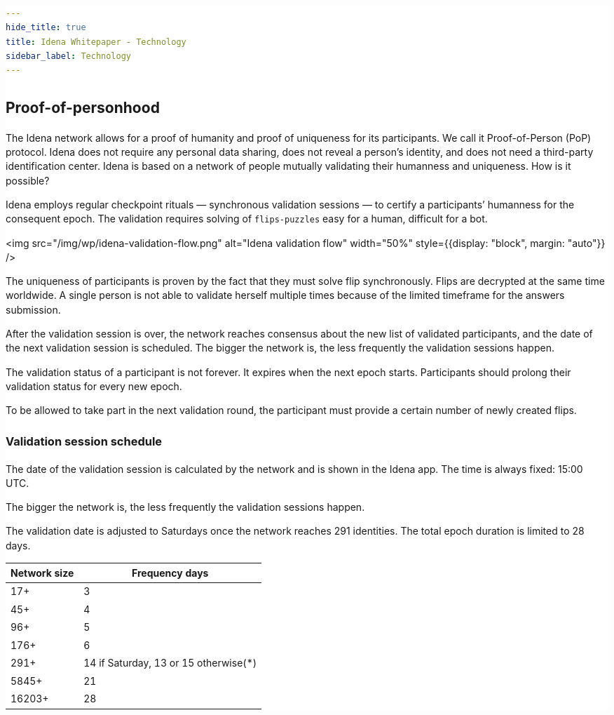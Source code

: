 ```yaml
---
hide_title: true
title: Idena Whitepaper - Technology
sidebar_label: Technology
---
```


## Proof-of-personhood

The Idena network allows for a proof of humanity and proof of uniqueness for its participants. We call it Proof-of-Person (PoP) protocol. Idena does not require any personal data sharing, does not reveal a person’s identity, and does not need a third-party identification center. Idena is based on a network of people mutually validating their humanness and uniqueness. How is it possible?

Idena employs regular checkpoint rituals — synchronous validation sessions — to certify a participants’ humanness for the consequent epoch. The validation requires solving of `flips-puzzles` easy for a human, difficult for a bot.

<img src="/img/wp/idena-validation-flow.png" alt="Idena validation flow" width="50%"
style={{display: "block", margin: "auto"}} />

The uniqueness of participants is proven by the fact that they must solve flip synchronously. Flips are decrypted at the same time worldwide. A single person is not able to validate herself multiple times because of the limited timeframe for the answers submission.

After the validation session is over, the network reaches consensus about the new list of validated participants, and the date of the next validation session is scheduled. The bigger the network is, the less frequently the validation sessions happen.

The validation status of a participant is not forever. It expires when the next epoch starts. Participants should prolong their validation status for every new epoch.

To be allowed to take part in the next validation round, the participant must provide a certain number of newly created flips.

### Validation session schedule

The date of the validation session is calculated by the network and is shown in the Idena app. The time is always fixed: 15:00 UTC.

The bigger the network is, the less frequently the validation sessions happen.

The validation date is adjusted to Saturdays once the network reaches 291 identities. The total epoch duration is limited to 28 days.

| Network size | Frequency days                         |
| ------------ | -------------------------------------- |
| 17+          | 3                                      |
| 45+          | 4                                      |
| 96+          | 5                                      |
| 176+         | 6                                      |
| 291+         | 14 if Saturday, 13 or 15 otherwise(\*) |
| 5845+        | 21                                     |
| 16203+       | 28                                     |
